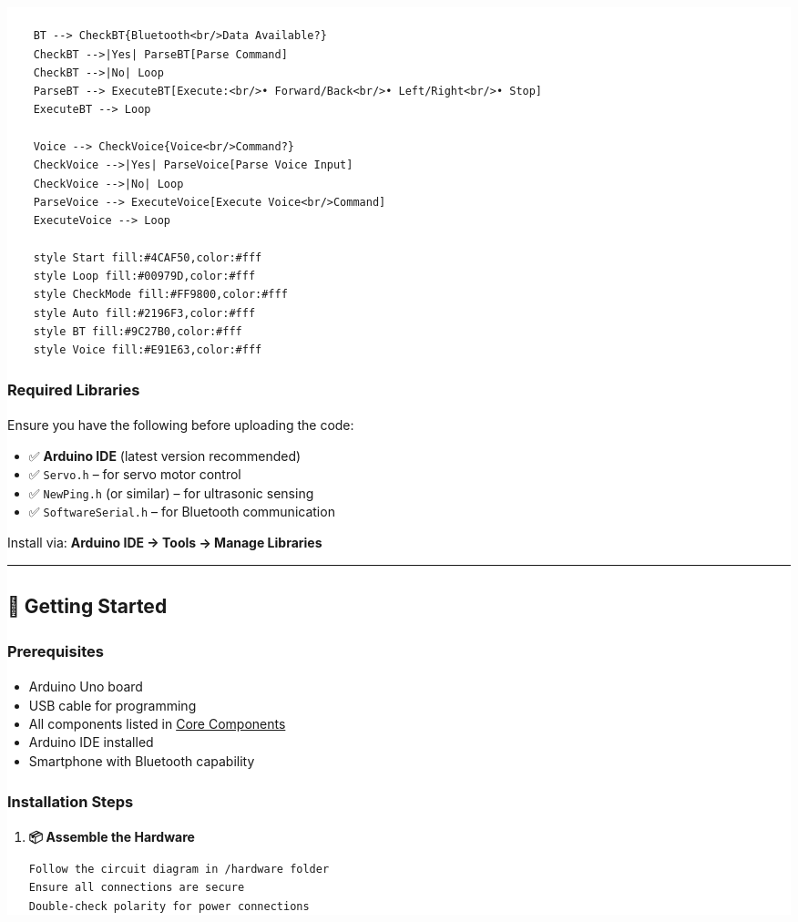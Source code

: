 ```mermaid
    
    BT --> CheckBT{Bluetooth<br/>Data Available?}
    CheckBT -->|Yes| ParseBT[Parse Command]
    CheckBT -->|No| Loop
    ParseBT --> ExecuteBT[Execute:<br/>• Forward/Back<br/>• Left/Right<br/>• Stop]
    ExecuteBT --> Loop
    
    Voice --> CheckVoice{Voice<br/>Command?}
    CheckVoice -->|Yes| ParseVoice[Parse Voice Input]
    CheckVoice -->|No| Loop
    ParseVoice --> ExecuteVoice[Execute Voice<br/>Command]
    ExecuteVoice --> Loop
    
    style Start fill:#4CAF50,color:#fff
    style Loop fill:#00979D,color:#fff
    style CheckMode fill:#FF9800,color:#fff
    style Auto fill:#2196F3,color:#fff
    style BT fill:#9C27B0,color:#fff
    style Voice fill:#E91E63,color:#fff
```

### Required Libraries

Ensure you have the following before uploading the code:

- ✅ **Arduino IDE** (latest version recommended)
- ✅ `Servo.h` – for servo motor control
- ✅ `NewPing.h` (or similar) – for ultrasonic sensing
- ✅ `SoftwareSerial.h` – for Bluetooth communication

Install via: **Arduino IDE → Tools → Manage Libraries**

---

## 🚀 Getting Started

### Prerequisites

- Arduino Uno board
- USB cable for programming
- All components listed in [Core Components](#-core-components)
- Arduino IDE installed
- Smartphone with Bluetooth capability

### Installation Steps

1. **📦 Assemble the Hardware**
   ```
   Follow the circuit diagram in /hardware folder
   Ensure all connections are secure
   Double-check polarity for power connections
   ```
